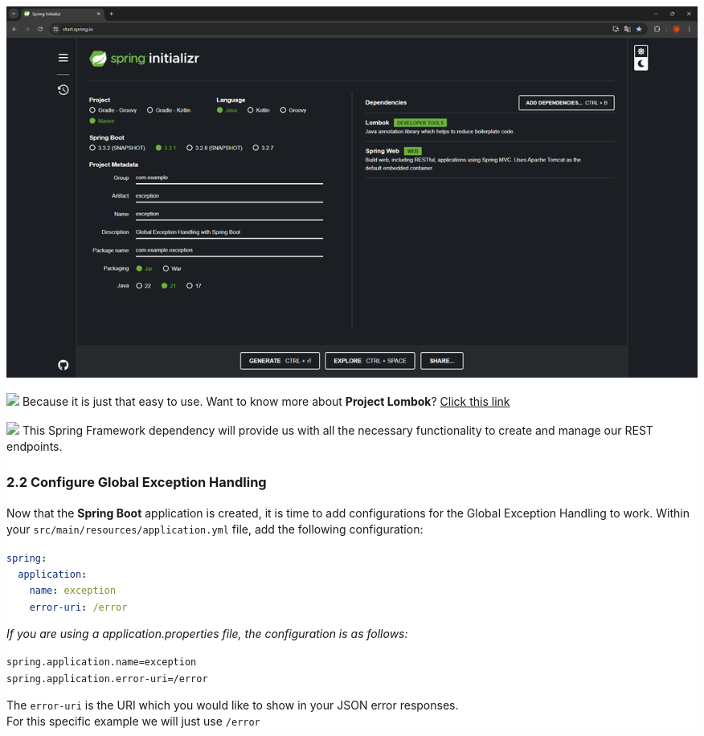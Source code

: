 ![01-start-spring-io](https://github.com/spring-boot-react-nextjs/spring-boot-global-exception-handling/blob/main/images/01-start-spring-io.png)

[![](https://img.shields.io/badge/Lombok-8A2BE2)]()
Because it is just that easy to use.
Want to know more about <b>Project Lombok</b>? [Click this link](https://projectlombok.org/features/)

[![](https://img.shields.io/badge/Spring%20Web-8A2BE2)]()
This Spring Framework dependency will provide us with all the necessary functionality to create and manage our REST endpoints.

### 2.2 Configure Global Exception Handling

Now that the <strong>Spring Boot</strong> application is created, it is time to add configurations for the Global Exception Handling to work.
Within your `src/main/resources/application.yml` file, add the following configuration:

```yml
spring:
  application:
    name: exception
    error-uri: /error
```

*If you are using a application.properties file, the configuration is as follows:*
```properties
spring.application.name=exception
spring.application.error-uri=/error
```

The `error-uri` is the URI which you would like to show in your JSON error responses.<br/>
For this specific example we will just use `/error`
